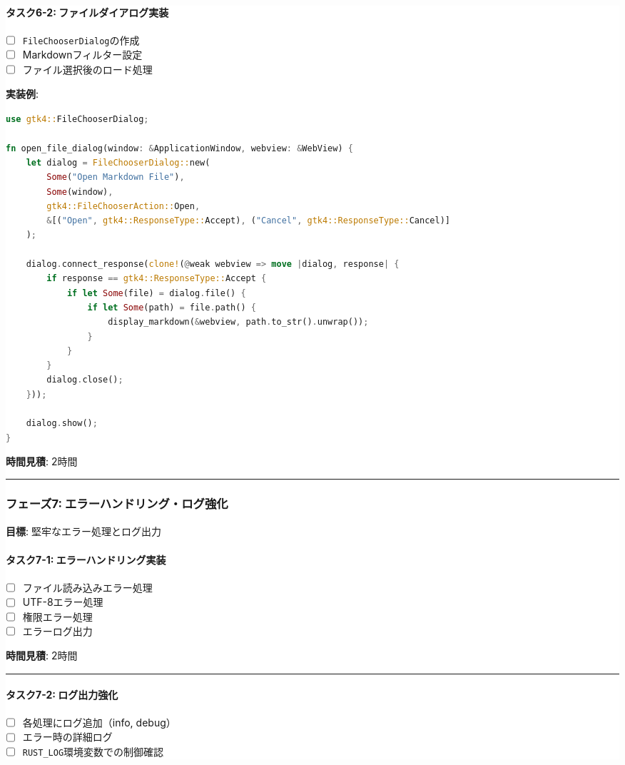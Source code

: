 #### タスク6-2: ファイルダイアログ実装
- [ ] `FileChooserDialog`の作成
- [ ] Markdownフィルター設定
- [ ] ファイル選択後のロード処理

**実装例**:
```rust
use gtk4::FileChooserDialog;

fn open_file_dialog(window: &ApplicationWindow, webview: &WebView) {
    let dialog = FileChooserDialog::new(
        Some("Open Markdown File"),
        Some(window),
        gtk4::FileChooserAction::Open,
        &[("Open", gtk4::ResponseType::Accept), ("Cancel", gtk4::ResponseType::Cancel)]
    );

    dialog.connect_response(clone!(@weak webview => move |dialog, response| {
        if response == gtk4::ResponseType::Accept {
            if let Some(file) = dialog.file() {
                if let Some(path) = file.path() {
                    display_markdown(&webview, path.to_str().unwrap());
                }
            }
        }
        dialog.close();
    }));

    dialog.show();
}
```

**時間見積**: 2時間

---

### フェーズ7: エラーハンドリング・ログ強化
**目標**: 堅牢なエラー処理とログ出力

#### タスク7-1: エラーハンドリング実装
- [ ] ファイル読み込みエラー処理
- [ ] UTF-8エラー処理
- [ ] 権限エラー処理
- [ ] エラーログ出力

**時間見積**: 2時間

---

#### タスク7-2: ログ出力強化
- [ ] 各処理にログ追加（info, debug）
- [ ] エラー時の詳細ログ
- [ ] `RUST_LOG`環境変数での制御確認
